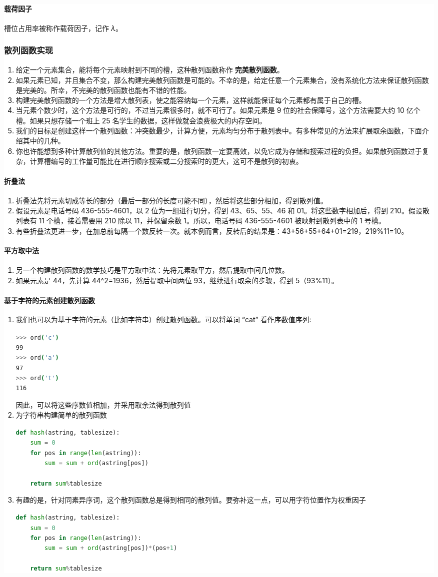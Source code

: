 #### 载荷因子
槽位占用率被称作载荷因子，记作 $λ$。

### 散列函数实现
1. 给定一个元素集合，能将每个元素映射到不同的槽，这种散列函数称作 **完美散列函数**。
2. 如果元素已知，并且集合不变，那么构建完美散列函数是可能的。不幸的是，给定任意一个元素集合，没有系统化方法来保证散列函数是完美的。所幸，不完美的散列函数也能有不错的性能。
3. 构建完美散列函数的一个方法是增大散列表，使之能容纳每一个元素，这样就能保证每个元素都有属于自己的槽。
4. 当元素个数少时，这个方法是可行的，不过当元素很多时，就不可行了。如果元素是 9 位的社会保障号，这个方法需要大约 10 亿个槽。如果只想存储一个班上 25 名学生的数据，这样做就会浪费极大的内存空间。
5. 我们的目标是创建这样一个散列函数：冲突数最少，计算方便，元素均匀分布于散列表中。有多种常见的方法来扩展取余函数，下面介绍其中的几种。
6. 你也许能想到多种计算散列值的其他方法。重要的是，散列函数一定要高效，以免它成为存储和搜索过程的负担。如果散列函数过于复杂，计算槽编号的工作量可能比在进行顺序搜索或二分搜索时的更大，这可不是散列的初衷。

#### 折叠法
1. 折叠法先将元素切成等长的部分（最后一部分的长度可能不同），然后将这些部分相加，得到散列值。
2. 假设元素是电话号码 436-555-4601，以 2 位为一组进行切分，得到 43、65、55、46 和 01。将这些数字相加后，得到 210。假设散列表有 11 个槽，接着需要用 210 除以 11，并保留余数 1。所以，电话号码 436-555-4601 被映射到散列表中的 1 号槽。
3. 有些折叠法更进一步，在加总前每隔一个数反转一次。就本例而言，反转后的结果是：43+56+55+64+01=219，219%11=10。

#### 平方取中法
1. 另一个构建散列函数的数学技巧是平方取中法：先将元素取平方，然后提取中间几位数。
2. 如果元素是 44，先计算 44^2=1936，然后提取中间两位 93，继续进行取余的步骤，得到 5（93%11）。

#### 基于字符的元素创建散列函数
1. 我们也可以为基于字符的元素（比如字符串）创建散列函数。可以将单词 “cat” 看作序数值序列:
    ```sh
    >>> ord('c')
    99
    >>> ord('a')
    97
    >>> ord('t')
    116
    ```
    因此，可以将这些序数值相加，并采用取余法得到散列值
2. 为字符串构建简单的散列函数
    ```py
    def hash(astring, tablesize):
        sum = 0
        for pos in range(len(astring)):
            sum = sum + ord(astring[pos])

        return sum%tablesize
    ```
3. 有趣的是，针对同素异序词，这个散列函数总是得到相同的散列值。要弥补这一点，可以用字符位置作为权重因子
    ```py
    def hash(astring, tablesize):
        sum = 0
        for pos in range(len(astring)):
            sum = sum + ord(astring[pos])*(pos+1)

        return sum%tablesize
